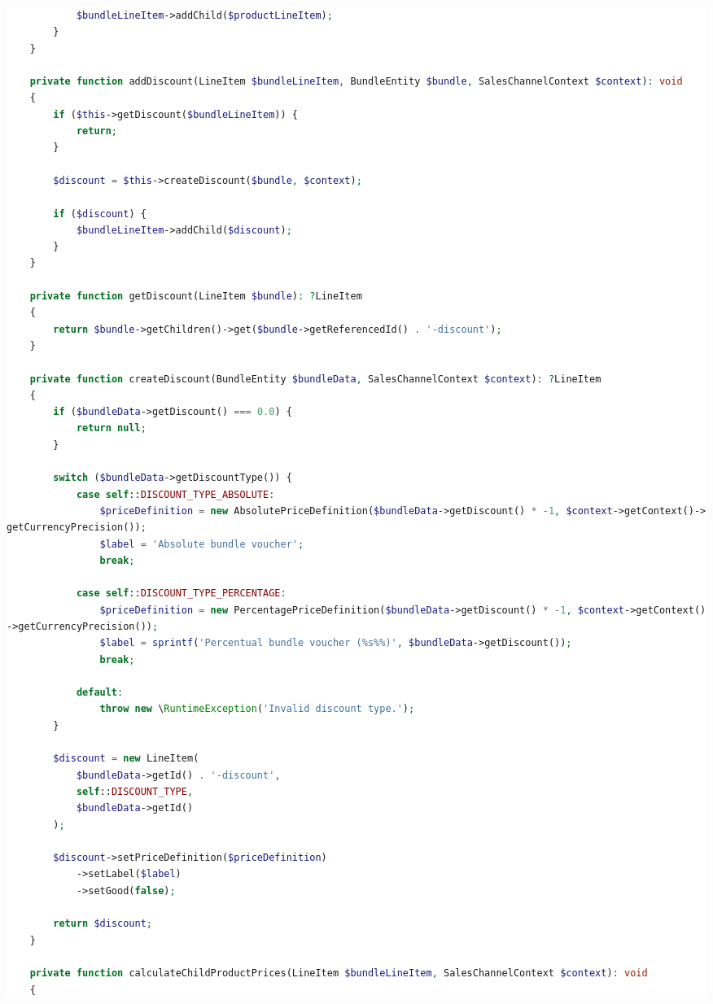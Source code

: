 ```php
            $bundleLineItem->addChild($productLineItem);
        }
    }

    private function addDiscount(LineItem $bundleLineItem, BundleEntity $bundle, SalesChannelContext $context): void
    {
        if ($this->getDiscount($bundleLineItem)) {
            return;
        }

        $discount = $this->createDiscount($bundle, $context);

        if ($discount) {
            $bundleLineItem->addChild($discount);
        }
    }

    private function getDiscount(LineItem $bundle): ?LineItem
    {
        return $bundle->getChildren()->get($bundle->getReferencedId() . '-discount');
    }

    private function createDiscount(BundleEntity $bundleData, SalesChannelContext $context): ?LineItem
    {
        if ($bundleData->getDiscount() === 0.0) {
            return null;
        }

        switch ($bundleData->getDiscountType()) {
            case self::DISCOUNT_TYPE_ABSOLUTE:
                $priceDefinition = new AbsolutePriceDefinition($bundleData->getDiscount() * -1, $context->getContext()->getCurrencyPrecision());
                $label = 'Absolute bundle voucher';
                break;

            case self::DISCOUNT_TYPE_PERCENTAGE:
                $priceDefinition = new PercentagePriceDefinition($bundleData->getDiscount() * -1, $context->getContext()->getCurrencyPrecision());
                $label = sprintf('Percentual bundle voucher (%s%%)', $bundleData->getDiscount());
                break;

            default:
                throw new \RuntimeException('Invalid discount type.');
        }

        $discount = new LineItem(
            $bundleData->getId() . '-discount',
            self::DISCOUNT_TYPE,
            $bundleData->getId()
        );

        $discount->setPriceDefinition($priceDefinition)
            ->setLabel($label)
            ->setGood(false);

        return $discount;
    }

    private function calculateChildProductPrices(LineItem $bundleLineItem, SalesChannelContext $context): void
    {
```